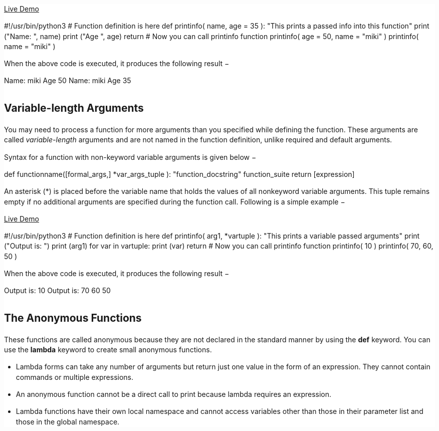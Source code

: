 [Live Demo](http://tpcg.io/e6K9mu)

#!/usr/bin/python3  # Function definition is here  def printinfo( name, age =  35  ):  "This prints a passed info into this function"  print  ("Name: ", name)  print  ("Age ", age)  return  # Now you can call printinfo function printinfo( age =  50, name =  "miki"  ) printinfo( name =  "miki"  )

When the above code is executed, it produces the following result −

Name:  miki
Age  50
Name:  miki
Age  35

## Variable-length Arguments

You may need to process a function for more arguments than you specified while defining the function. These arguments are called  _variable-length_  arguments and are not named in the function definition, unlike required and default arguments.

Syntax for a function with non-keyword variable arguments is given below −

def functionname([formal_args,] *var_args_tuple ):
   "function_docstring"
   function_suite
   return [expression]

An asterisk (*) is placed before the variable name that holds the values of all nonkeyword variable arguments. This tuple remains empty if no additional arguments are specified during the function call. Following is a simple example −

[Live Demo](http://tpcg.io/JFDYk7)

#!/usr/bin/python3  # Function definition is here  def printinfo( arg1,  *vartuple ):  "This prints a variable passed arguments"  print  ("Output is: ")  print  (arg1)  for  var  in vartuple:  print  (var)  return  # Now you can call printinfo function printinfo(  10  ) printinfo(  70,  60,  50  )

When the above code is executed, it produces the following result −

Output is:
10
Output is:
70
60
50

## The Anonymous Functions

These functions are called anonymous because they are not declared in the standard manner by using the  **def**  keyword. You can use the  **lambda**  keyword to create small anonymous functions.

-   Lambda forms can take any number of arguments but return just one value in the form of an expression. They cannot contain commands or multiple expressions.
    
-   An anonymous function cannot be a direct call to print because lambda requires an expression.
    
-   Lambda functions have their own local namespace and cannot access variables other than those in their parameter list and those in the global namespace.
    